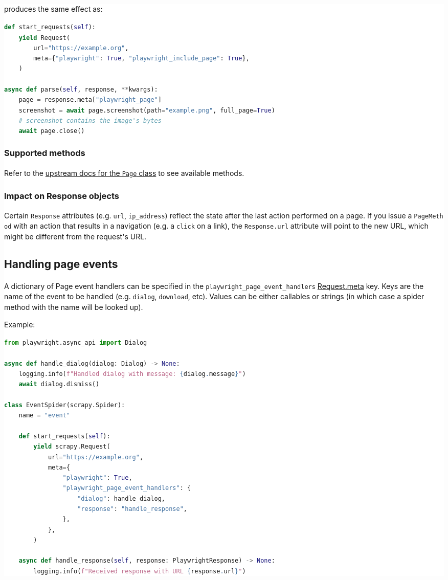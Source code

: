 produces the same effect as:
```python
def start_requests(self):
    yield Request(
        url="https://example.org",
        meta={"playwright": True, "playwright_include_page": True},
    )

async def parse(self, response, **kwargs):
    page = response.meta["playwright_page"]
    screenshot = await page.screenshot(path="example.png", full_page=True)
    # screenshot contains the image's bytes
    await page.close()
```


### Supported methods

Refer to the [upstream docs for the `Page` class](https://playwright.dev/python/docs/api/class-page)
to see available methods.

### Impact on Response objects

Certain `Response` attributes (e.g. `url`, `ip_address`) reflect the state after the last
action performed on a page. If you issue a `PageMethod` with an action that results in
a navigation (e.g. a `click` on a link), the `Response.url` attribute will point to the
new URL, which might be different from the request's URL.


## Handling page events

A dictionary of Page event handlers can be specified in the `playwright_page_event_handlers`
[Request.meta](https://docs.scrapy.org/en/latest/topics/request-response.html#scrapy.http.Request.meta) key.
Keys are the name of the event to be handled (e.g. `dialog`, `download`, etc).
Values can be either callables or strings (in which case a spider method with the name will be looked up).

Example:

```python
from playwright.async_api import Dialog

async def handle_dialog(dialog: Dialog) -> None:
    logging.info(f"Handled dialog with message: {dialog.message}")
    await dialog.dismiss()

class EventSpider(scrapy.Spider):
    name = "event"

    def start_requests(self):
        yield scrapy.Request(
            url="https://example.org",
            meta={
                "playwright": True,
                "playwright_page_event_handlers": {
                    "dialog": handle_dialog,
                    "response": "handle_response",
                },
            },
        )

    async def handle_response(self, response: PlaywrightResponse) -> None:
        logging.info(f"Received response with URL {response.url}")
```
